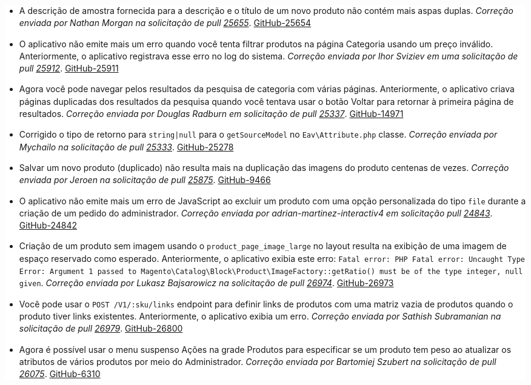 
* A descrição de amostra fornecida para a descrição e o título de um novo produto não contém mais aspas duplas.  _Correção enviada por Nathan Morgan na solicitação de pull [25655](https://github.com/magento/magento2/pull/25655)_. [GitHub-25654](https://github.com/magento/magento2/issues/25654)



* O aplicativo não emite mais um erro quando você tenta filtrar produtos na página Categoria usando um preço inválido. Anteriormente, o aplicativo registrava esse erro no log do sistema. _Correção enviada por Ihor Sviziev em uma solicitação de pull [25912](https://github.com/magento/magento2/pull/25912)_. [GitHub-25911](https://github.com/magento/magento2/issues/25911)



* Agora você pode navegar pelos resultados da pesquisa de categoria com várias páginas. Anteriormente, o aplicativo criava páginas duplicadas dos resultados da pesquisa quando você tentava usar o botão Voltar para retornar à primeira página de resultados. _Correção enviada por Douglas Radburn em solicitação de pull [25337](https://github.com/magento/magento2/pull/25337)_. [GitHub-14971](https://github.com/magento/magento2/issues/14971)



* Corrigido o tipo de retorno para `string|null` para o `getSourceModel` no `Eav\Attribute.php` classe. _Correção enviada por Mychailo na solicitação de pull [25333](https://github.com/magento/magento2/pull/25333)_. [GitHub-25278](https://github.com/magento/magento2/issues/25278)



* Salvar um novo produto (duplicado) não resulta mais na duplicação das imagens do produto centenas de vezes. _Correção enviada por Jeroen na solicitação de pull [25875](https://github.com/magento/magento2/pull/25875)_. [GitHub-9466](https://github.com/magento/magento2/issues/9466)



* O aplicativo não emite mais um erro de JavaScript ao excluir um produto com uma opção personalizada do tipo `file` durante a criação de um pedido do administrador.  _Correção enviada por adrian-martinez-interactiv4 em solicitação pull [24843](https://github.com/magento/magento2/pull/24843)_. [GitHub-24842](https://github.com/magento/magento2/issues/24842)



* Criação de um produto sem imagem usando o `product_page_image_large` no layout resulta na exibição de uma imagem de espaço reservado como esperado. Anteriormente, o aplicativo exibia este erro: `Fatal error: PHP Fatal error: Uncaught TypeError: Argument 1 passed to Magento\Catalog\Block\Product\ImageFactory::getRatio() must be of the type integer, null given`. _Correção enviada por Lukasz Bajsarowicz na solicitação de pull [26974](https://github.com/magento/magento2/pull/26974)_. [GitHub-26973](https://github.com/magento/magento2/issues/26973)



* Você pode usar o `POST /V1/:sku/links` endpoint para definir links de produtos com uma matriz vazia de produtos quando o produto tiver links existentes. Anteriormente, o aplicativo exibia um erro. _Correção enviada por Sathish Subramanian na solicitação de pull [26979](https://github.com/magento/magento2/pull/26979)_. [GitHub-26800](https://github.com/magento/magento2/issues/26800)



* Agora é possível usar o menu suspenso Ações na grade Produtos para especificar se um produto tem peso ao atualizar os atributos de vários produtos por meio do Administrador.  _Correção enviada por Bartomiej Szubert na solicitação de pull [26075](https://github.com/magento/magento2/pull/26075)_. [GitHub-6310](https://github.com/magento/magento2/issues/6310)

